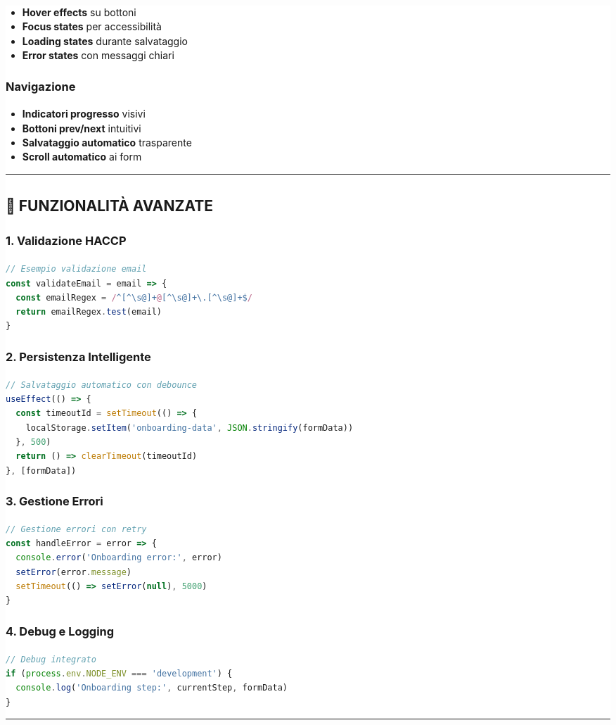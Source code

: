 - **Hover effects** su bottoni
- **Focus states** per accessibilità
- **Loading states** durante salvataggio
- **Error states** con messaggi chiari

### **Navigazione**

- **Indicatori progresso** visivi
- **Bottoni prev/next** intuitivi
- **Salvataggio automatico** trasparente
- **Scroll automatico** ai form

---

## 🔧 **FUNZIONALITÀ AVANZATE**

### **1. Validazione HACCP**

```javascript
// Esempio validazione email
const validateEmail = email => {
  const emailRegex = /^[^\s@]+@[^\s@]+\.[^\s@]+$/
  return emailRegex.test(email)
}
```

### **2. Persistenza Intelligente**

```javascript
// Salvataggio automatico con debounce
useEffect(() => {
  const timeoutId = setTimeout(() => {
    localStorage.setItem('onboarding-data', JSON.stringify(formData))
  }, 500)
  return () => clearTimeout(timeoutId)
}, [formData])
```

### **3. Gestione Errori**

```javascript
// Gestione errori con retry
const handleError = error => {
  console.error('Onboarding error:', error)
  setError(error.message)
  setTimeout(() => setError(null), 5000)
}
```

### **4. Debug e Logging**

```javascript
// Debug integrato
if (process.env.NODE_ENV === 'development') {
  console.log('Onboarding step:', currentStep, formData)
}
```

---